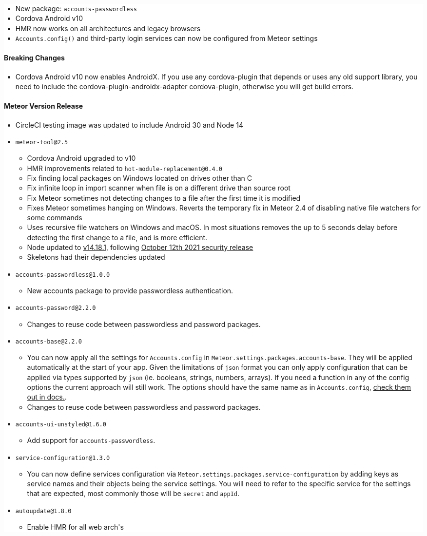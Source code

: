 * New package: `accounts-passwordless`
* Cordova Android v10
* HMR now works on all architectures and legacy browsers
* `Accounts.config()` and third-party login services can now be configured from Meteor settings

#### Breaking Changes

* Cordova Android v10 now enables AndroidX. If you use any cordova-plugin that depends or uses any old support library, you need to include the cordova-plugin-androidx-adapter cordova-plugin, otherwise you will get build errors.

#### Meteor Version Release

* CircleCI testing image was updated to include Android 30 and Node 14

* `meteor-tool@2.5`
    - Cordova Android upgraded to v10
    - HMR improvements related to `hot-module-replacement@0.4.0`
    - Fix finding local packages on Windows located on drives other than C
    - Fix infinite loop in import scanner when file is on a different drive than source root
    - Fix Meteor sometimes not detecting changes to a file after the first time it is modified
    - Fixes Meteor sometimes hanging on Windows. Reverts the temporary fix in Meteor 2.4 of disabling native file watchers for some commands
    - Uses recursive file watchers on Windows and macOS. In most situations removes the up to 5 seconds delay before detecting the first change to a file, and is more efficient.
    - Node updated to [v14.18.1](https://nodejs.org/en/blog/release/v14.18.1/), following [October 12th 2021 security release](https://nodejs.org/en/blog/vulnerability/oct-2021-security-releases/)
    - Skeletons had their dependencies updated

* `accounts-passwordless@1.0.0`
    - New accounts package to provide passwordless authentication.

* `accounts-password@2.2.0`
    - Changes to reuse code between passwordless and password packages.

* `accounts-base@2.2.0`
    - You can now apply all the settings for `Accounts.config` in `Meteor.settings.packages.accounts-base`. They will be applied automatically at the start of your app. Given the limitations of `json` format you can only apply configuration that can be applied via types supported by `json` (ie. booleans, strings, numbers, arrays). If you need a function in any of the config options the current approach will still work. The options should have the same name as in `Accounts.config`, [check them out in docs.](https://docs.meteor.com/api/accounts-multi.html#AccountsCommon-config).
    - Changes to reuse code between passwordless and password packages.

* `accounts-ui-unstyled@1.6.0`
    - Add support for `accounts-passwordless`.

* `service-configuration@1.3.0`
    - You can now define services configuration via `Meteor.settings.packages.service-configuration` by adding keys as service names and their objects being the service settings. You will need to refer to the specific service for the settings that are expected, most commonly those will be `secret` and `appId`.

* `autoupdate@1.8.0`
    - Enable HMR for all web arch's
